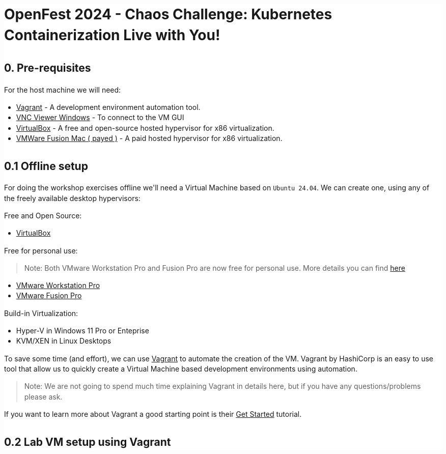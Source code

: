 # OpenFest 2024 - Chaos Challenge: Kubernetes Containerization Live with You!

## 0. Pre-requisites

For the host machine we will need:

- [Vagrant](https://www.vagrantup.com) - A development environment automation tool.
- [VNC Viewer Windows](https://www.tightvnc.com) - To connect to the VM GUI
- [VirtualBox](https://www.virtualbox.org) - A free and open-source hosted hypervisor for x86 virtualization.
- [VMWare Fusion Mac ( payed )](https://www.vmware.com/products/fusion.html) - A paid hosted hypervisor for x86 virtualization.

## 0.1 Offline setup

For doing the workshop exercises offline we'll need a Virtual Machine based on `Ubuntu 24.04`. We can create one, using
any of the freely available desktop hypervisors:

Free and Open Source:

- [VirtualBox](https://www.virtualbox.org)

Free for personal use:
> Note: Both VMware Workstation Pro and Fusion Pro are now free for personal use. More details you can find [here](https://blogs.vmware.com/workstation/2024/05/vmware-workstation-pro-now-available-free-for-personal-use.html)

- [VMware Workstation Pro](https://support.broadcom.com/group/ecx/productdownloads?subfamily=VMware+Workstation+Pro)
- [VMware Fusion Pro](https://support.broadcom.com/group/ecx/productdownloads?subfamily=VMware+Fusion)

Build-in Virtualization:

- Hyper-V in Windows 11 Pro or Enteprise
- KVM/XEN in Linux Desktops

To save some time (and effort), we can use [Vagrant](https://www.vagrantup.com) to automate the creation of the VM.
Vagrant by HashiCorp is an easy to use tool that allow us to quickly create a Virtual Machine based development
environments using automation.

> Note: We are not going to spend much time explaining Vagrant in details here, but if you have any questions/problems
> please ask.

If you want to learn more about Vagrant a good starting point is their [Get Started](https://developer.hashicorp.com/vagrant/tutorials/getting-started)
tutorial.

## 0.2 Lab VM setup using Vagrant
